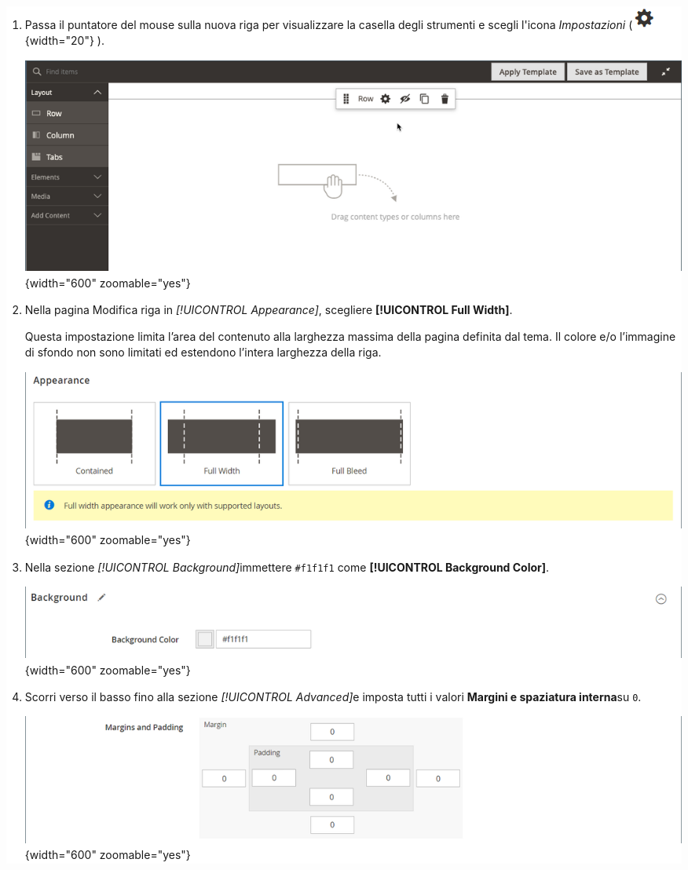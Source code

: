 1. Passa il puntatore del mouse sulla nuova riga per visualizzare la casella degli strumenti e scegli l&#39;icona _Impostazioni_ (![Icona Impostazioni](./assets/pb-icon-settings.png){width="20"} ).

   ![Casella degli strumenti Riga](./assets/pb-tutorial1-row-toolbox.png){width="600" zoomable="yes"}

1. Nella pagina Modifica riga in _[!UICONTROL Appearance]_, scegliere **[!UICONTROL Full Width]**.

   Questa impostazione limita l’area del contenuto alla larghezza massima della pagina definita dal tema. Il colore e/o l’immagine di sfondo non sono limitati ed estendono l’intera larghezza della riga.

   ![Selezione dell&#39;aspetto Larghezza intera](./assets/pb-tutorial1-row-settings-appearance-full-width.png){width="600" zoomable="yes"}

1. Nella sezione _[!UICONTROL Background]_&#x200B;immettere `#f1f1f1` come **[!UICONTROL Background Color]**.

   ![Impostazione del colore di sfondo](./assets/pb-tutorial1-row-settings-background-color.png){width="600" zoomable="yes"}

1. Scorri verso il basso fino alla sezione _[!UICONTROL Advanced]_&#x200B;e imposta tutti i valori **Margini e spaziatura interna**&#x200B;su `0`.

   ![Impostazione di margini e spaziatura interna](./assets/pb-tutorial1-row-settings-advanced-margins-padding-zero.png){width="600" zoomable="yes"}
